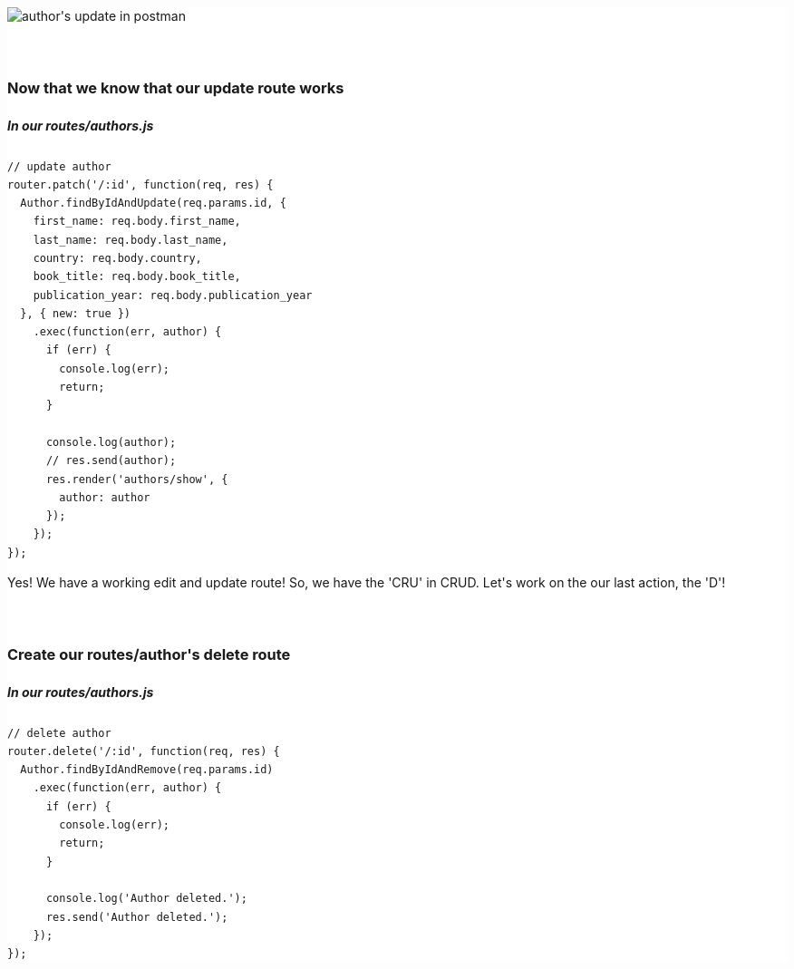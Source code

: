 ![author's update in postman](https://i.imgur.com/K1xJIHh.png)

<br />


### Now that we know that our update route works
##### In our routes/authors.js
```
// update author
router.patch('/:id', function(req, res) {
  Author.findByIdAndUpdate(req.params.id, {
    first_name: req.body.first_name,
    last_name: req.body.last_name,
    country: req.body.country,
    book_title: req.body.book_title,
    publication_year: req.body.publication_year
  }, { new: true })
    .exec(function(err, author) {
      if (err) {
        console.log(err);
        return;
      }

      console.log(author);
      // res.send(author);
      res.render('authors/show', {
        author: author
      });
    });
});
```

Yes!  We have a working edit and update route!  So, we have the 'CRU' in CRUD. Let's work on the our last action, the 'D'!

<br />

### Create our routes/author's delete route
##### In our routes/authors.js
```
// delete author
router.delete('/:id', function(req, res) {
  Author.findByIdAndRemove(req.params.id)
    .exec(function(err, author) {
      if (err) {
        console.log(err);
        return;
      }

      console.log('Author deleted.');
      res.send('Author deleted.');  
    });
});
```
